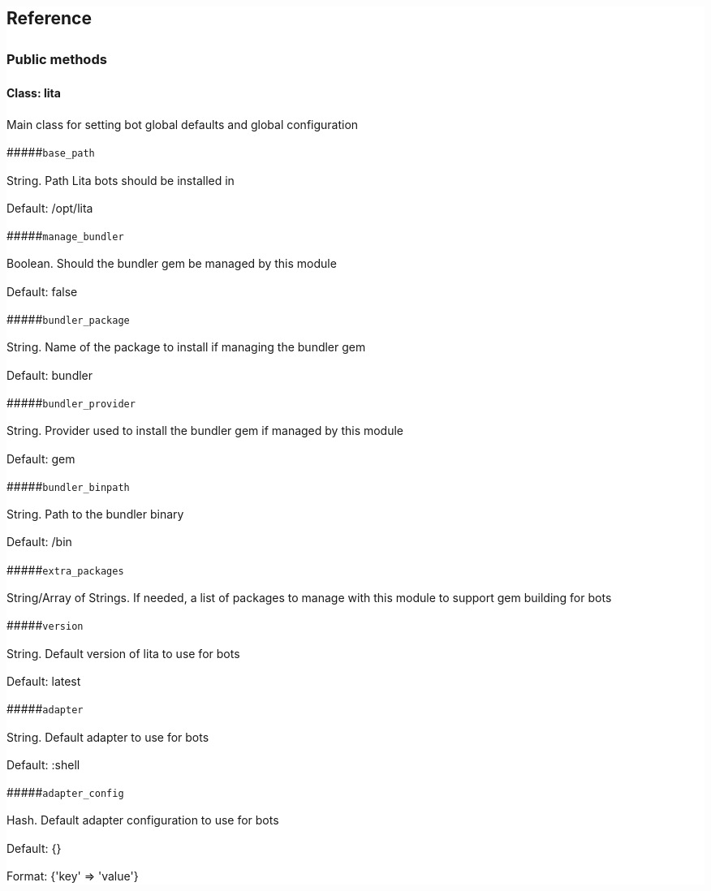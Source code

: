 
## Reference

### Public methods

#### Class: lita

Main class for setting bot global defaults and global configuration

#####`base_path`

String.  Path Lita bots should be installed in

Default: /opt/lita

#####`manage_bundler`

Boolean.  Should the bundler gem be managed by this module

Default: false

#####`bundler_package`

String.  Name of the package to install if managing the bundler gem

Default: bundler

#####`bundler_provider`

String.  Provider used to install the bundler gem if managed by this module

Default: gem

#####`bundler_binpath`

String.  Path to the bundler binary

Default: /bin

#####`extra_packages`

String/Array of Strings.  If needed, a list of packages to manage with this module to support gem building for bots

#####`version`

String.  Default version of lita to use for bots

Default: latest

#####`adapter`

String.  Default adapter to use for bots

Default: :shell

#####`adapter_config`

Hash.  Default adapter configuration to use for bots

Default: {}

Format: {'key' => 'value'}

